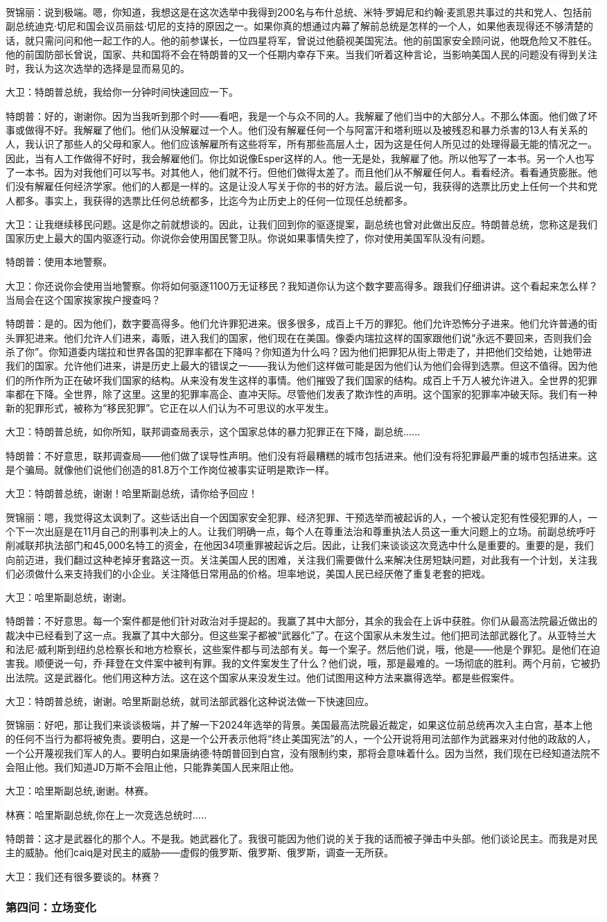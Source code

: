 贺锦丽：说到极端。嗯，你知道，我想这是在这次选举中我得到200名与布什总统、米特·罗姆尼和约翰·麦凯恩共事过的共和党人、包括前副总统迪克·切尼和国会议员丽兹·切尼的支持的原因之一。如果你真的想通过内幕了解前总统是怎样的一个人，如果他表现得还不够清楚的话，就只需问问和他一起工作的人。他的前参谋长，一位四星将军，曾说过他藐视美国宪法。他的前国家安全顾问说，他既危险又不胜任。他的前国防部长曾说，国家、共和国将不会在特朗普的又一个任期内幸存下来。当我们听着这种言论，当影响美国人民的问题没有得到关注时，我认为这次选举的选择是显而易见的。

大卫：特朗普总统，我给你一分钟时间快速回应一下。

特朗普：好的，谢谢你。因为当我听到那个时——看吧，我是一个与众不同的人。我解雇了他们当中的大部分人。不那么体面。他们做了坏事或做得不好。我解雇了他们。他们从没解雇过一个人。他们没有解雇任何一个与阿富汗和塔利班以及被残忍和暴力杀害的13人有关系的人，我认识了那些人的父母和家人。他们应该解雇所有这些将军，所有那些高层人士，因为这是任何人所见过的处理得最无能的情况之一。因此，当有人工作做得不好时，我会解雇他们。你比如说像Esper这样的人。他一无是处，我解雇了他。所以他写了一本书。另一个人也写了一本书。因为对我他们可以写书。对其他人，他们就不行。但他们做得太差了。而且他们从不解雇任何人。看看经济。看看通货膨胀。他们没有解雇任何经济学家。他们的人都是一样的。这是让没人写关于你的书的好方法。最后说一句，我获得的选票比历史上任何一个共和党人都多。事实上，我获得的选票比任何总统都多，比迄今为止历史上的任何一位现任总统都多。

大卫：让我继续移民问题。这是你之前就想谈的。因此，让我们回到你的驱逐提案，副总统也曾对此做出反应。特朗普总统，您称这是我们国家历史上最大的国内驱逐行动。你说你会使用国民警卫队。你说如果事情失控了，你对使用美国军队没有问题。

特朗普：使用本地警察。

大卫：你还说你会使用当地警察。你将如何驱逐1100万无证移民？我知道你认为这个数字要高得多。跟我们仔细讲讲。这个看起来怎么样？当局会在这个国家挨家挨户搜查吗？

特朗普：是的。因为他们，数字要高得多。他们允许罪犯进来。很多很多，成百上千万的罪犯。他们允许恐怖分子进来。他们允许普通的街头罪犯进来。他们允许人们进来，毒贩，进入我们的国家，他们现在在美国。像委内瑞拉这样的国家跟他们说“永远不要回来，否则我们会杀了你”。你知道委内瑞拉和世界各国的犯罪率都在下降吗？你知道为什么吗？因为他们把罪犯从街上带走了，并把他们交给她，让她带进我们的国家。允许他们进来，讲是历史上最大的错误之一——我认为他们这样做可能是因为他们认为他们会得到选票。但这不值得。因为他们的所作所为正在破坏我们国家的结构。从来没有发生这样的事情。他们摧毁了我们国家的结构。成百上千万人被允许进入。全世界的犯罪率都在下降。全世界，除了这里。这里的犯罪率高企、直冲天际。尽管他们发表了欺诈性的声明。这个国家的犯罪率冲破天际。我们有一种新的犯罪形式，被称为“移民犯罪”。它正在以人们认为不可思议的水平发生。

大卫：特朗普总统，如你所知，联邦调查局表示，这个国家总体的暴力犯罪正在下降，副总统......

特朗普：不好意思，联邦调查局——他们做了误导性声明。他们没有将最糟糕的城市包括进来。他们没有将犯罪最严重的城市包括进来。这是个骗局。就像他们说他们创造的81.8万个工作岗位被事实证明是欺诈一样。

大卫：特朗普总统，谢谢！哈里斯副总统，请你给予回应！

贺锦丽：嗯，我觉得这太讽刺了。这些话出自一个因国家安全犯罪、经济犯罪、干预选举而被起诉的人，一个被认定犯有性侵犯罪的人，一个下一次出庭是在11月自己的刑事判决上的人。让我们明确一点，每个人在尊重法治和尊重执法人员这一重大问题上的立场。前副总统呼吁削减联邦执法部门和45,000名特工的资金，在他因34项重罪被起诉之后。因此，让我们来谈谈这次竞选中什么是重要的。重要的是，我们向前迈进，我们翻过这种老掉牙套路这一页。关注美国人民的困难，关注我们需要做什么来解决住房短缺问题，对此我有一个计划，关注我们必须做什么来支持我们的小企业。关注降低日常用品的价格。坦率地说，美国人民已经厌倦了重复老套的把戏。

大卫：哈里斯副总统，谢谢。

特朗普：不好意思。每一个案件都是他们针对政治对手提起的。我赢了其中大部分，其余的我会在上诉中获胜。你们从最高法院最近做出的裁决中已经看到了这一点。我赢了其中大部分。但这些案子都被“武器化”了。在这个国家从未发生过。他们把司法部武器化了。从亚特兰大和法尼·威利斯到纽约总检察长和地方检察长，这些案件都与司法部有关。每一个案子。然后他们说，哦，他是——他是个罪犯。是他们在迫害我。顺便说一句，乔·拜登在文件案中被判有罪。我的文件案发生了什么？他们说，哦，那是最难的。一场彻底的胜利。两个月前，它被扔出法院。这是武器化。他们用这种方法。这在这个国家从来没发生过。他们试图用这种方法来赢得选举。都是些假案件。

大卫：特朗普总统，谢谢。哈里斯副总统，就司法部武器化这种说法做一下快速回应。

贺锦丽：好吧，那让我们来谈谈极端，并了解一下2024年选举的背景。美国最高法院最近裁定，如果这位前总统再次入主白宫，基本上他的任何不当行为都将被免责。要明白，这是一个公开表示他将“终止美国宪法”的人，一个公开说将用司法部作为武器来对付他的政敌的人，一个公开蔑视我们军人的人。要明白如果唐纳德·特朗普回到白宫，没有限制约束，那将会意味着什么。因为当然，我们现在已经知道法院不会阻止他。我们知道JD万斯不会阻止他，只能靠美国人民来阻止他。

大卫：哈里斯副总统,谢谢。林赛。

林赛：哈里斯副总统,你在上一次竞选总统时.....

特朗普：这才是武器化的那个人。不是我。她武器化了。我很可能因为他们说的关于我的话而被子弹击中头部。他们谈论民主。而我是对民主的威胁。他们caiq是对民主的威胁——虚假的俄罗斯、俄罗斯、俄罗斯，调查一无所获。

大卫：我们还有很多要谈的。林赛？


### 第四问：立场变化
